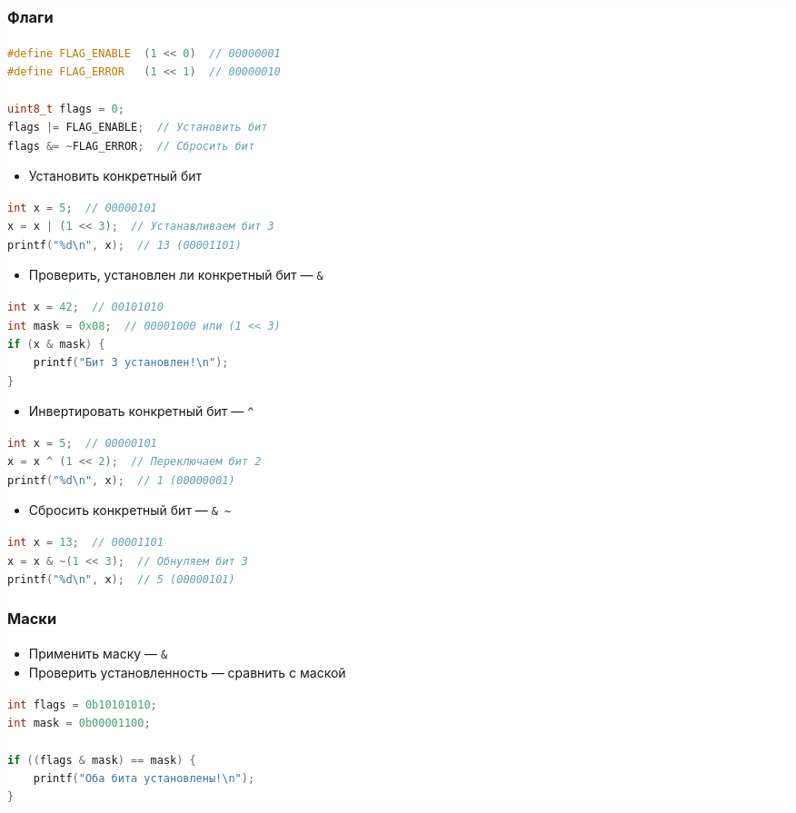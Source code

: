 ### Флаги

```c
#define FLAG_ENABLE  (1 << 0)  // 00000001
#define FLAG_ERROR   (1 << 1)  // 00000010

uint8_t flags = 0;
flags |= FLAG_ENABLE;  // Установить бит
flags &= ~FLAG_ERROR;  // Сбросить бит
```

- Установить конкретный бит

```c
int x = 5;  // 00000101
x = x | (1 << 3);  // Устанавливаем бит 3
printf("%d\n", x);  // 13 (00001101)
```

- Проверить, установлен ли конкретный бит — `&`

```c
int x = 42;  // 00101010
int mask = 0x08;  // 00001000 или (1 << 3)
if (x & mask) {
    printf("Бит 3 установлен!\n");
}
```

- Инвертировать конкретный бит — `^`

```c
int x = 5;  // 00000101
x = x ^ (1 << 2);  // Переключаем бит 2
printf("%d\n", x);  // 1 (00000001)
```

- Сбросить конкретный бит — `& ~`

```c
int x = 13;  // 00001101
x = x & ~(1 << 3);  // Обнуляем бит 3
printf("%d\n", x);  // 5 (00000101)
```

### Маски

- Применить маску — `&`
- Проверить установленность — сравнить с маской

```c
int flags = 0b10101010;
int mask = 0b00001100;

if ((flags & mask) == mask) {
    printf("Оба бита установлены!\n");
}
```

